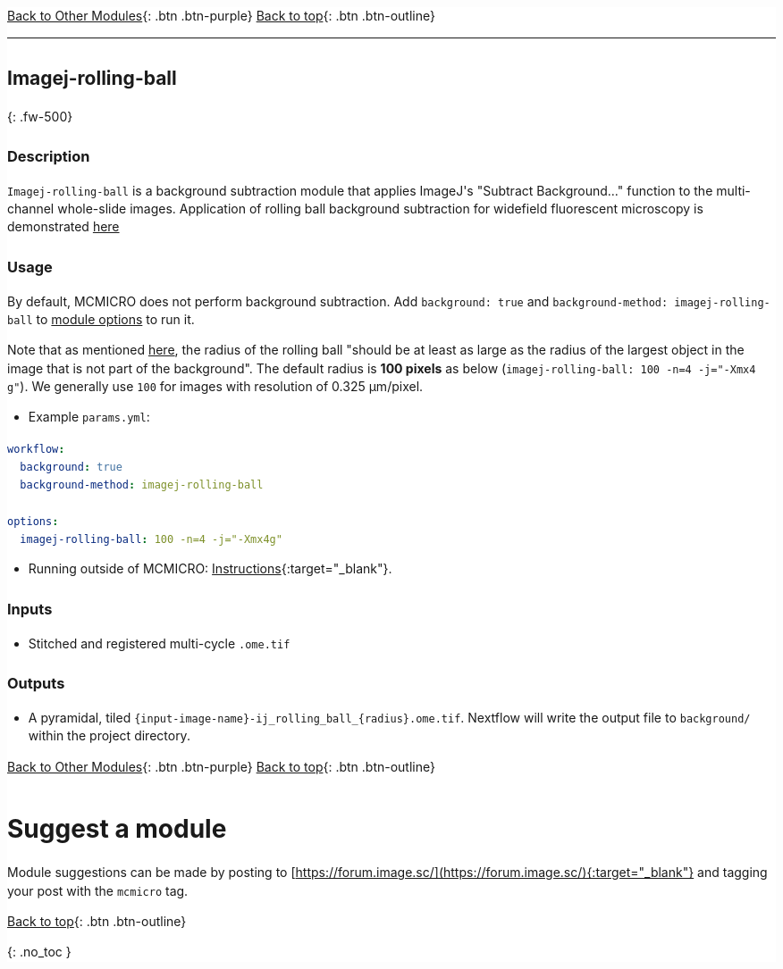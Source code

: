 [Back to Other Modules](./core.html#other-modules){: .btn .btn-purple} [Back to top](./core){: .btn .btn-outline} 

---

## Imagej-rolling-ball
{: .fw-500}

### Description
`Imagej-rolling-ball` is a background subtraction module that applies ImageJ's "Subtract Background..." function to the multi-channel whole-slide images. Application of rolling ball background subtraction for widefield fluorescent microscopy is demonstrated [here](https://www.cambridge.org/core/journals/microscopy-today/article/how-to-get-better-fluorescence-images-with-your-widefield-microscope-a-methodology-review/0F9E17F6F11B78E96309AFC0CE3AF1CC)

### Usage
By default, MCMICRO does not perform background subtraction. Add `background: true` and `background-method: imagej-rolling-ball` to [module options]({{site.baseurl}}/parameters/workflow.html#background) to run it.

Note that as mentioned [here](https://imagej.nih.gov/ij/docs/menus/process.html#background), the radius of the rolling ball "should be at least as large as the radius of the largest object in the image that is not part of the background". The default radius is **100 pixels** as below (`imagej-rolling-ball: 100 -n=4 -j="-Xmx4g"`). We generally use `100` for images with resolution of 0.325 µm/pixel.

* Example `params.yml`:

``` yaml
workflow:
  background: true
  background-method: imagej-rolling-ball

options:
  imagej-rolling-ball: 100 -n=4 -j="-Xmx4g"
```

* Running outside of MCMICRO: [Instructions](https://github.com/Yu-AnChen/imagej-rolling-ball){:target="_blank"}.

### Inputs

* Stitched and registered multi-cycle `.ome.tif`

### Outputs

* A pyramidal, tiled `{input-image-name}-ij_rolling_ball_{radius}.ome.tif`. Nextflow will write the output file to `background/` within the project directory.

[Back to Other Modules](./core.html#other-modules){: .btn .btn-purple} [Back to top](./core){: .btn .btn-outline}


# Suggest a module

Module suggestions can be made by posting to [https://forum.image.sc/](https://forum.image.sc/){:target="_blank"} and tagging your post with the `mcmicro` tag.

[Back to top](./core){: .btn .btn-outline} 

{: .no_toc }

